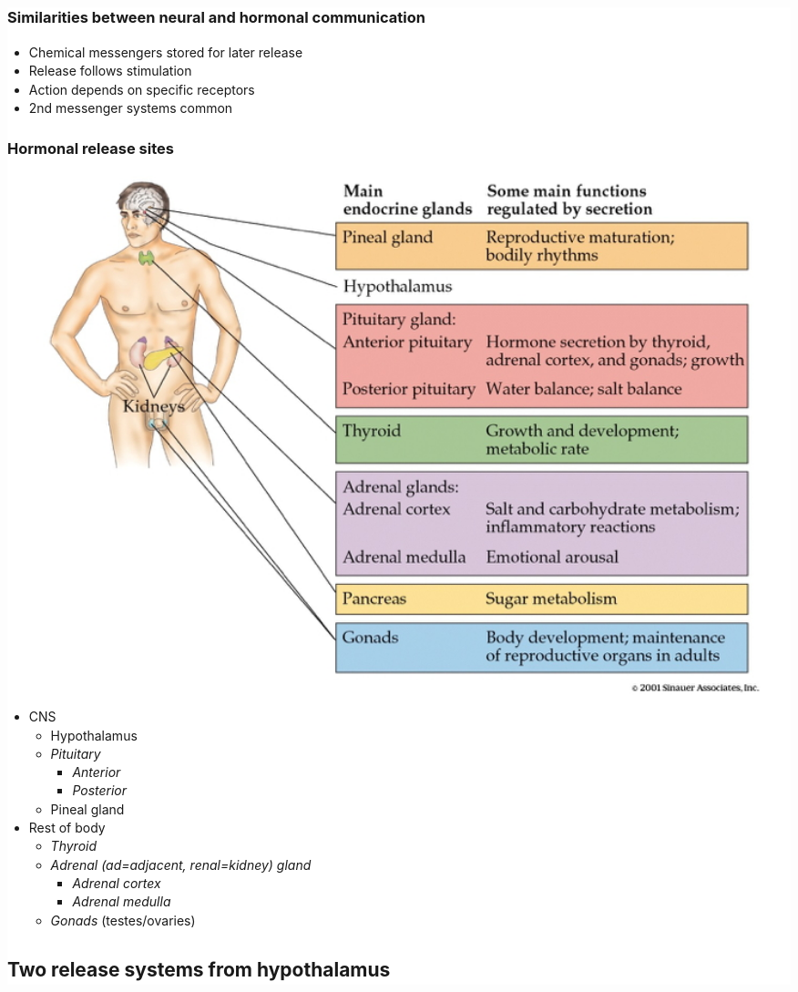 ### Similarities between neural and hormonal communication

- Chemical messengers stored for later release 
- Release follows stimulation
- Action depends on specific receptors
- 2nd messenger systems common

### Hormonal release sites

<img src="img/glands.jpg" width="800px" style="display: block; margin: auto;" />

- CNS
    + Hypothalamus
    + *Pituitary*
        * *Anterior*
        * *Posterior*
    + Pineal gland
- Rest of body
    + *Thyroid*
    +  *Adrenal (ad=adjacent, renal=kidney) gland*
        * *Adrenal cortex*
        * *Adrenal medulla*
    + *Gonads* (testes/ovaries)

## Two release systems from hypothalamus 
